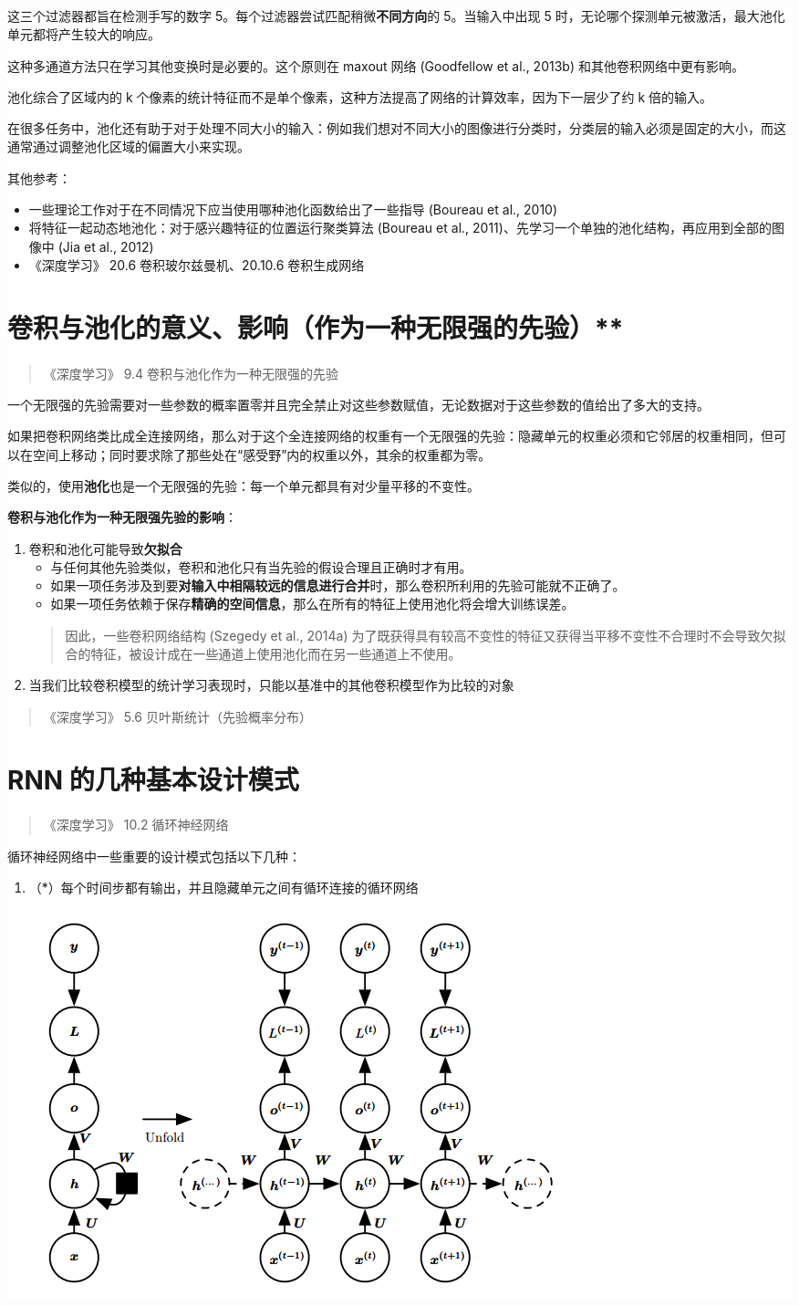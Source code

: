 这三个过滤器都旨在检测手写的数字 5。每个过滤器尝试匹配稍微**不同方向**的 5。当输入中出现 5 时，无论哪个探测单元被激活，最大池化单元都将产生较大的响应。

这种多通道方法只在学习其他变换时是必要的。这个原则在 maxout 网络 (Goodfellow et al., 2013b) 和其他卷积网络中更有影响。

池化综合了区域内的 k 个像素的统计特征而不是单个像素，这种方法提高了网络的计算效率，因为下一层少了约 k 倍的输入。

在很多任务中，池化还有助于对于处理不同大小的输入：例如我们想对不同大小的图像进行分类时，分类层的输入必须是固定的大小，而这通常通过调整池化区域的偏置大小来实现。

其他参考：
- 一些理论工作对于在不同情况下应当使用哪种池化函数给出了一些指导 (Boureau et al., 2010)
- 将特征一起动态地池化：对于感兴趣特征的位置运行聚类算法 (Boureau et al., 2011)、先学习一个单独的池化结构，再应用到全部的图像中 (Jia et al., 2012)
- 《深度学习》 20.6 卷积玻尔兹曼机、20.10.6 卷积生成网络


# 卷积与池化的意义、影响（作为一种无限强的先验）**
> 《深度学习》 9.4 卷积与池化作为一种无限强的先验

一个无限强的先验需要对一些参数的概率置零并且完全禁止对这些参数赋值，无论数据对于这些参数的值给出了多大的支持。

如果把卷积网络类比成全连接网络，那么对于这个全连接网络的权重有一个无限强的先验：隐藏单元的权重必须和它邻居的权重相同，但可以在空间上移动；同时要求除了那些处在“感受野”内的权重以外，其余的权重都为零。

类似的，使用**池化**也是一个无限强的先验：每一个单元都具有对少量平移的不变性。

**卷积与池化作为一种无限强先验的影响**：
1. 卷积和池化可能导致**欠拟合**
    - 与任何其他先验类似，卷积和池化只有当先验的假设合理且正确时才有用。
    - 如果一项任务涉及到要**对输入中相隔较远的信息进行合并**时，那么卷积所利用的先验可能就不正确了。
    - 如果一项任务依赖于保存**精确的空间信息**，那么在所有的特征上使用池化将会增大训练误差。
    > 因此，一些卷积网络结构 (Szegedy et al., 2014a) 为了既获得具有较高不变性的特征又获得当平移不变性不合理时不会导致欠拟合的特征，被设计成在一些通道上使用池化而在另一些通道上不使用。
2. 当我们比较卷积模型的统计学习表现时，只能以基准中的其他卷积模型作为比较的对象

> 《深度学习》 5.6 贝叶斯统计（先验概率分布）


# RNN 的几种基本设计模式
> 《深度学习》 10.2 循环神经网络

循环神经网络中一些重要的设计模式包括以下几种：
1. （*）每个时间步都有输出，并且隐藏单元之间有循环连接的循环网络

    ![](../_assets/TIM截图20180613150111.png)
